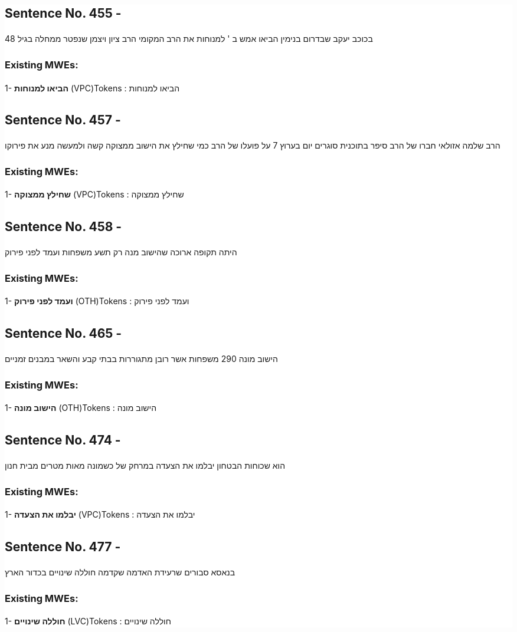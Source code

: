 ## Sentence No. 455 - 
בכוכב יעקב שבדרום בנימין הביאו אמש ב ' למנוחות את הרב המקומי הרב ציון ויצמן שנפטר ממחלה בגיל 48
### Existing MWEs: 
1- **הביאו למנוחות** (VPC)Tokens : 
הביאו
למנוחות

## Sentence No. 457 - 
הרב שלמה אזולאי חברו של הרב סיפר בתוכנית סוגרים יום בערוץ 7 על פועלו של הרב כמי שחילץ את הישוב ממצוקה קשה ולמעשה מנע את פירוקו
### Existing MWEs: 
1- **שחילץ ממצוקה** (VPC)Tokens : 
שחילץ
ממצוקה

## Sentence No. 458 - 
היתה תקופה ארוכה שהישוב מנה רק תשע משפחות ועמד לפני פירוק
### Existing MWEs: 
1- **ועמד לפני פירוק** (OTH)Tokens : 
ועמד
לפני
פירוק

## Sentence No. 465 - 
הישוב מונה 290 משפחות אשר רובן מתגוררות בבתי קבע והשאר במבנים זמניים
### Existing MWEs: 
1- **הישוב מונה** (OTH)Tokens : 
הישוב
מונה

## Sentence No. 474 - 
הוא שכוחות הבטחון יבלמו את הצעדה במרחק של כשמונה מאות מטרים מבית חנון
### Existing MWEs: 
1- **יבלמו את הצעדה** (VPC)Tokens : 
יבלמו
את
הצעדה

## Sentence No. 477 - 
בנאסא סבורים שרעידת האדמה שקדמה חוללה שינויים בכדור הארץ
### Existing MWEs: 
1- **חוללה שינויים** (LVC)Tokens : 
חוללה
שינויים

